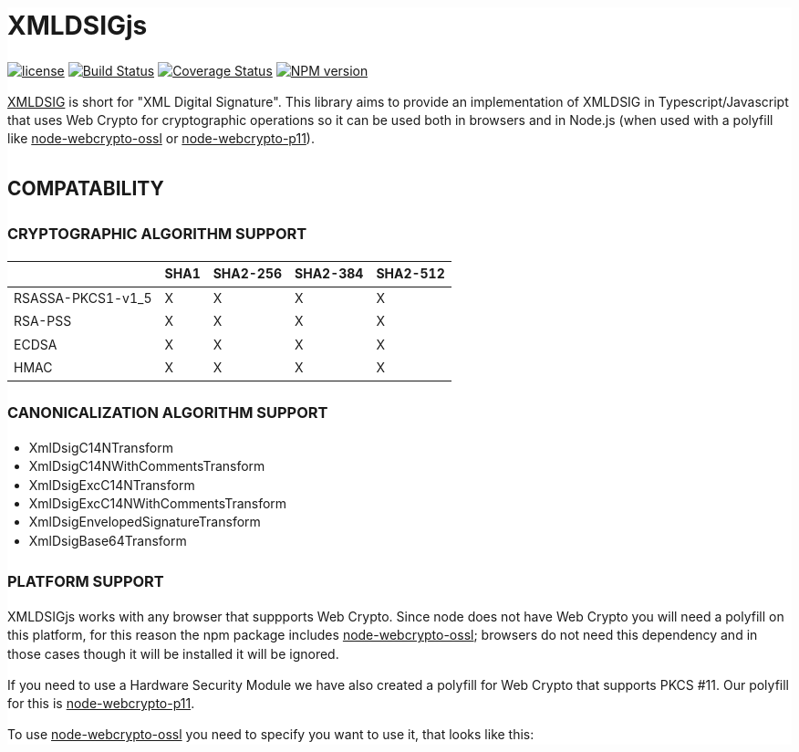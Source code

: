 # XMLDSIGjs

[![license](https://img.shields.io/badge/license-MIT-green.svg?style=flat)](https://raw.githubusercontent.com/PeculiarVentures/xmldsigjs/master/LICENSE.md)
[![Build Status](https://travis-ci.org/PeculiarVentures/xmldsigjs.svg?branch=master)](https://travis-ci.org/PeculiarVentures/xmldsigjs)
[![Coverage Status](https://coveralls.io/repos/github/PeculiarVentures/xmldsigjs/badge.svg?branch=master)](https://coveralls.io/github/PeculiarVentures/xmldsigjs?branch=master) 
[![NPM version](https://badge.fury.io/js/xmldsigjs.png)](http://badge.fury.io/xmldsigjs)

[XMLDSIG](https://en.wikipedia.org/wiki/XML_Signature) is short for "XML Digital Signature". This library aims to provide an implementation of XMLDSIG in Typescript/Javascript that uses Web Crypto for cryptographic operations so it can be used both in browsers and in Node.js (when used with a polyfill like [node-webcrypto-ossl](https://github.com/PeculiarVentures/node-webcrypto-ossl) or [node-webcrypto-p11](https://github.com/PeculiarVentures/node-webcrypto-p11)).
 
## COMPATABILITY

### CRYPTOGRAPHIC ALGORITHM SUPPORT 

|                   | SHA1 | SHA2-256 | SHA2-384 | SHA2-512 |
|-------------------|------|----------|----------|----------|
| RSASSA-PKCS1-v1_5 | X    | X        | X        | X        |
| RSA-PSS           | X    | X        | X        | X        |
| ECDSA             | X    | X        | X        | X        |
| HMAC              | X    | X        | X        | X        |

### CANONICALIZATION ALGORITHM SUPPORT

- XmlDsigC14NTransform
- XmlDsigC14NWithCommentsTransform
- XmlDsigExcC14NTransform
- XmlDsigExcC14NWithCommentsTransform
- XmlDsigEnvelopedSignatureTransform
- XmlDsigBase64Transform


### PLATFORM SUPPORT

XMLDSIGjs works with any browser that suppports Web Crypto. Since node does not have Web Crypto you will need a polyfill on this platform, for this reason the npm package includes [node-webcrypto-ossl](https://github.com/PeculiarVentures/node-webcrypto-ossl); browsers do not need this dependency and in those cases though it will be installed it will be ignored.

If you need to use a Hardware Security Module we have also created a polyfill for Web Crypto that supports PKCS #11. Our polyfill for this is [node-webcrypto-p11](https://github.com/PeculiarVentures/node-webcrypto-p11).

To use [node-webcrypto-ossl](https://github.com/PeculiarVentures/node-webcrypto-ossl) you need to specify you want to use it, that looks like this:
